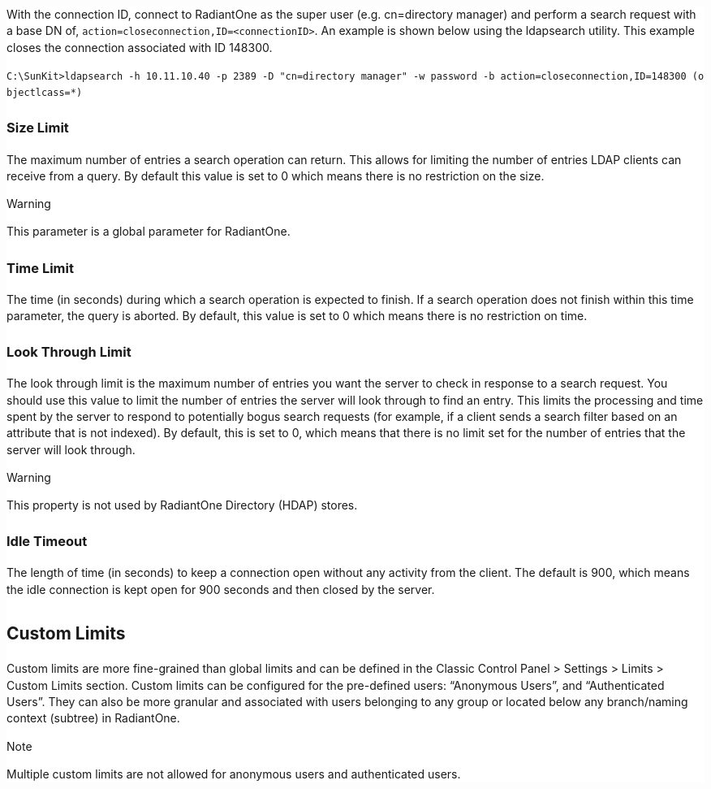 With the connection ID, connect to RadiantOne as the super user (e.g. cn=directory manager) and perform a search request with a base DN of, `action=closeconnection,ID=<connectionID>`. An example is shown below using the ldapsearch utility. This example closes the connection associated with ID 148300.

```
C:\SunKit>ldapsearch -h 10.11.10.40 -p 2389 -D "cn=directory manager" -w password -b action=closeconnection,ID=148300 (objectlcass=*)
```

### Size Limit

The maximum number of entries a search operation can return. This allows for limiting the number of entries LDAP clients can receive from a query. By default this value is set to 0 which means there is no restriction on the size. 

>[!warning] 
>This parameter is a global parameter for RadiantOne. 

### Time Limit

The time (in seconds) during which a search operation is expected to finish. If a search operation does not finish within this time parameter, the query is aborted. By default, this value is set to 0 which means there is no restriction on time. 

### Look Through Limit

The look through limit is the maximum number of entries you want the server to check in response to a search request. You should use this value to limit the number of entries the server will look through to find an entry. This limits the processing and time spent by the server to respond to potentially bogus search requests (for example, if a client sends a search filter based on an attribute that is not indexed). By default, this is set to 0, which means that there is no limit set for the number of entries that the server will look through.

>[!warning] 
>This property is not used by RadiantOne Directory (HDAP) stores.

### Idle Timeout

The length of time (in seconds) to keep a connection open without any activity from the client. The default is 900, which means the idle connection is kept open for 900 seconds and then closed by the server. 

## Custom Limits

Custom limits are more fine-grained than global limits and can be defined in the Classic Control Panel > Settings > Limits > Custom Limits section. Custom limits can be configured for the pre-defined users: “Anonymous Users”, and “Authenticated Users”. They can also be more granular and associated with users belonging to any group or located below any branch/naming context (subtree) in RadiantOne.

>[!note] 
>Multiple custom limits are not allowed for anonymous users and authenticated users.

